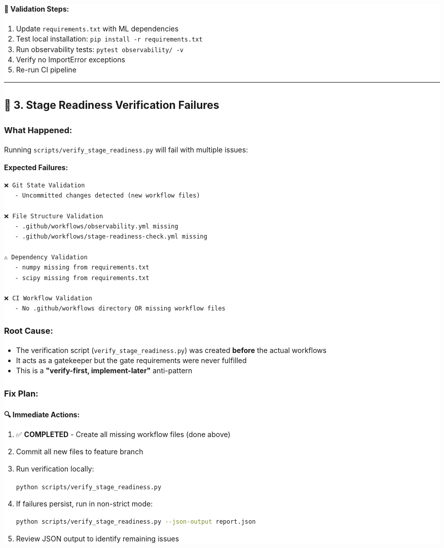#### 🔁 **Validation Steps:**
1. Update `requirements.txt` with ML dependencies
2. Test local installation: `pip install -r requirements.txt`
3. Run observability tests: `pytest observability/ -v`
4. Verify no ImportError exceptions
5. Re-run CI pipeline

---

## 🧪 3. Stage Readiness Verification Failures

### **What Happened:**
Running `scripts/verify_stage_readiness.py` will fail with multiple issues:

**Expected Failures:**
```
❌ Git State Validation
   - Uncommitted changes detected (new workflow files)

❌ File Structure Validation
   - .github/workflows/observability.yml missing
   - .github/workflows/stage-readiness-check.yml missing

⚠️ Dependency Validation
   - numpy missing from requirements.txt
   - scipy missing from requirements.txt

❌ CI Workflow Validation
   - No .github/workflows directory OR missing workflow files
```

### **Root Cause:**
- The verification script (`verify_stage_readiness.py`) was created **before** the actual workflows
- It acts as a gatekeeper but the gate requirements were never fulfilled
- This is a **"verify-first, implement-later"** anti-pattern

### **Fix Plan:**

#### 🔍 **Immediate Actions:**
1. ✅ **COMPLETED** - Create all missing workflow files (done above)
2. Commit all new files to feature branch
3. Run verification locally:
   ```bash
   python scripts/verify_stage_readiness.py
   ```

4. If failures persist, run in non-strict mode:
   ```bash
   python scripts/verify_stage_readiness.py --json-output report.json
   ```

5. Review JSON output to identify remaining issues

